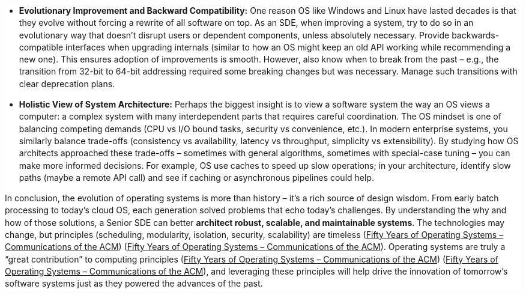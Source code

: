 - **Evolutionary Improvement and Backward Compatibility:** One reason OS like Windows and Linux have lasted decades is that they evolve without forcing a rewrite of all software on top. As an SDE, when improving a system, try to do so in an evolutionary way that doesn’t disrupt users or dependent components, unless absolutely necessary. Provide backwards-compatible interfaces when upgrading internals (similar to how an OS might keep an old API working while recommending a new one). This ensures adoption of improvements is smooth. However, also know when to break from the past – e.g., the transition from 32-bit to 64-bit addressing required some breaking changes but was necessary. Manage such transitions with clear deprecation plans.

- **Holistic View of System Architecture:** Perhaps the biggest insight is to view a software system the way an OS views a computer: a complex system with many interdependent parts that requires careful coordination. The OS mindset is one of balancing competing demands (CPU vs I/O bound tasks, security vs convenience, etc.). In modern enterprise systems, you similarly balance trade-offs (consistency vs availability, latency vs throughput, simplicity vs extensibility). By studying how OS architects approached these trade-offs – sometimes with general algorithms, sometimes with special-case tuning – you can make more informed decisions. For example, OS use caches to speed up slow operations; in your architecture, identify slow paths (maybe a remote API call) and see if caching or asynchronous pipelines could help.

In conclusion, the evolution of operating systems is more than history – it’s a rich source of design wisdom. From early batch processing to today’s cloud OS, each generation solved problems that echo today’s challenges. By understanding the why and how of those solutions, a Senior SDE can better **architect robust, scalable, and maintainable systems**. The technologies may change, but principles (scheduling, modularity, isolation, security, scalability) are timeless ([Fifty Years of Operating Systems – Communications of the ACM](https://cacm.acm.org/opinion/fifty-years-of-operating-systems/#:~:text=OS%20Principles)) ([Fifty Years of Operating Systems – Communications of the ACM](https://cacm.acm.org/opinion/fifty-years-of-operating-systems/#:~:text=You%20can%20see%20this%20in,From%20this%20emerged%20many%20insights)). Operating systems are truly a “great contribution” to computing principles ([Fifty Years of Operating Systems – Communications of the ACM](https://cacm.acm.org/opinion/fifty-years-of-operating-systems/#:~:text=By%20the%20late%201960s%20OS,org)) ([Fifty Years of Operating Systems – Communications of the ACM](https://cacm.acm.org/opinion/fifty-years-of-operating-systems/#:~:text=Box%201)), and leveraging these principles will help drive the innovation of tomorrow’s software systems just as they powered the advances of the past. 

